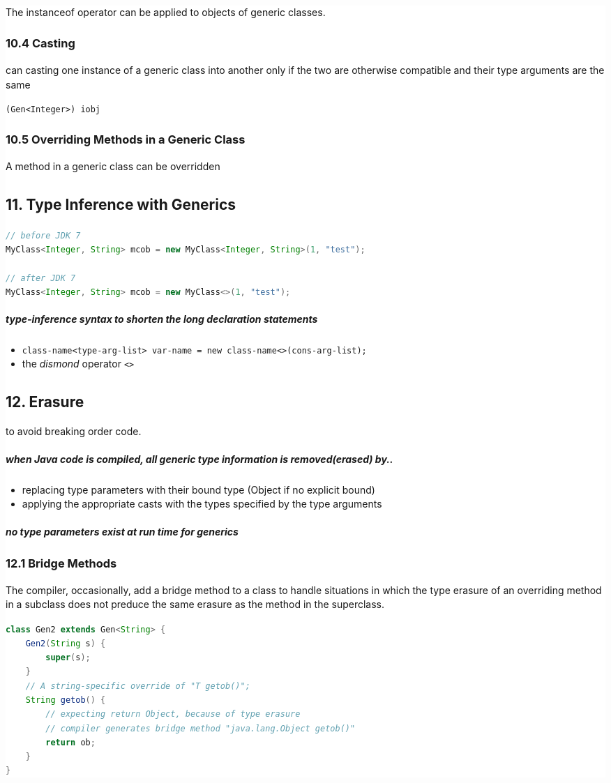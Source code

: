 The instanceof operator can be applied to objects of generic classes.

### 10.4 Casting

can casting one instance of a generic class into another only if the two are otherwise compatible and their type arguments are the same
```
(Gen<Integer>) iobj
```

### 10.5 Overriding Methods in a Generic Class

A method in a generic class can be overridden 

## 11. Type Inference with Generics

```java
// before JDK 7
MyClass<Integer, String> mcob = new MyClass<Integer, String>(1, "test");

// after JDK 7
MyClass<Integer, String> mcob = new MyClass<>(1, "test");

```

##### type-inference syntax to shorten the long declaration statements
- ```class-name<type-arg-list> var-name = new class-name<>(cons-arg-list);```
- the *dismond* operator ```<>```

## 12. Erasure

to avoid breaking order code.

##### when Java code is compiled, all generic type information is removed(erased) by..
- replacing type parameters with their bound type (Object if no explicit bound)
- applying the appropriate casts with the types specified by the type arguments

##### no type parameters exist at run time for generics

### 12.1 Bridge Methods

The compiler, occasionally, add a bridge method to a class to handle situations in which the type erasure of an overriding method in a subclass does not preduce the same erasure as the method in the superclass.

```java
class Gen2 extends Gen<String> {
    Gen2(String s) {
        super(s);
    }
    // A string-specific override of "T getob()";
    String getob() { 
        // expecting return Object, because of type erasure
        // compiler generates bridge method "java.lang.Object getob()"
        return ob;
    }
}
```
